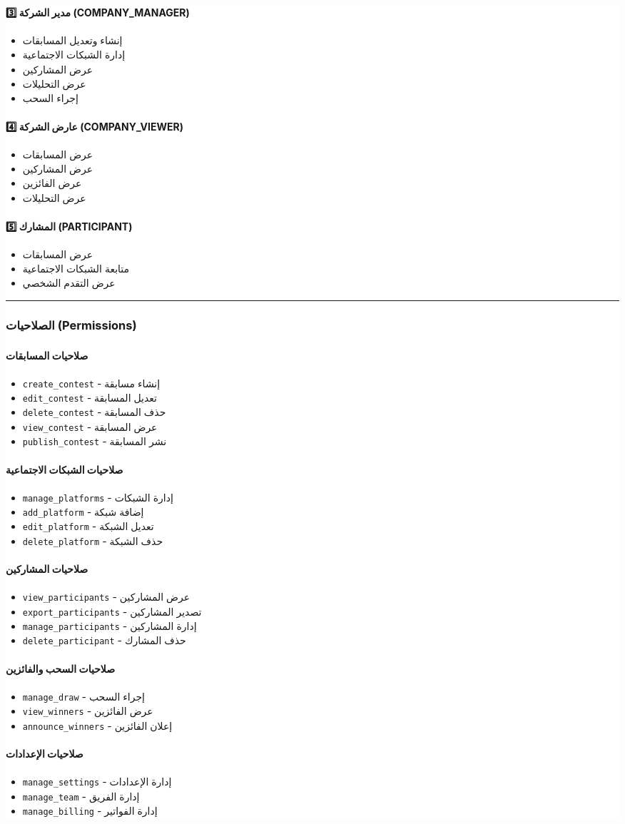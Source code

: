 #### 3️⃣ **مدير الشركة (COMPANY_MANAGER)**
- إنشاء وتعديل المسابقات
- إدارة الشبكات الاجتماعية
- عرض المشاركين
- عرض التحليلات
- إجراء السحب

#### 4️⃣ **عارض الشركة (COMPANY_VIEWER)**
- عرض المسابقات
- عرض المشاركين
- عرض الفائزين
- عرض التحليلات

#### 5️⃣ **المشارك (PARTICIPANT)**
- عرض المسابقات
- متابعة الشبكات الاجتماعية
- عرض التقدم الشخصي

---

### الصلاحيات (Permissions)

#### صلاحيات المسابقات
- `create_contest` - إنشاء مسابقة
- `edit_contest` - تعديل المسابقة
- `delete_contest` - حذف المسابقة
- `view_contest` - عرض المسابقة
- `publish_contest` - نشر المسابقة

#### صلاحيات الشبكات الاجتماعية
- `manage_platforms` - إدارة الشبكات
- `add_platform` - إضافة شبكة
- `edit_platform` - تعديل الشبكة
- `delete_platform` - حذف الشبكة

#### صلاحيات المشاركين
- `view_participants` - عرض المشاركين
- `export_participants` - تصدير المشاركين
- `manage_participants` - إدارة المشاركين
- `delete_participant` - حذف المشارك

#### صلاحيات السحب والفائزين
- `manage_draw` - إجراء السحب
- `view_winners` - عرض الفائزين
- `announce_winners` - إعلان الفائزين

#### صلاحيات الإعدادات
- `manage_settings` - إدارة الإعدادات
- `manage_team` - إدارة الفريق
- `manage_billing` - إدارة الفواتير
